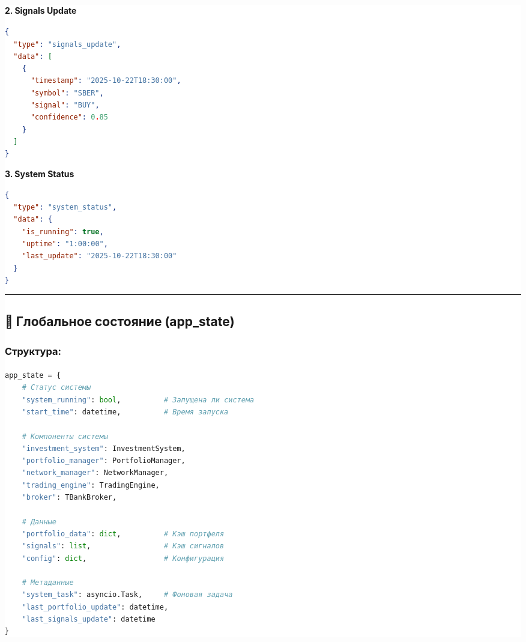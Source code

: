 **2. Signals Update**
```json
{
  "type": "signals_update",
  "data": [
    {
      "timestamp": "2025-10-22T18:30:00",
      "symbol": "SBER",
      "signal": "BUY",
      "confidence": 0.85
    }
  ]
}
```

**3. System Status**
```json
{
  "type": "system_status",
  "data": {
    "is_running": true,
    "uptime": "1:00:00",
    "last_update": "2025-10-22T18:30:00"
  }
}
```

---

## 🔧 Глобальное состояние (app_state)

### Структура:

```python
app_state = {
    # Статус системы
    "system_running": bool,          # Запущена ли система
    "start_time": datetime,          # Время запуска
    
    # Компоненты системы
    "investment_system": InvestmentSystem,
    "portfolio_manager": PortfolioManager,
    "network_manager": NetworkManager,
    "trading_engine": TradingEngine,
    "broker": TBankBroker,
    
    # Данные
    "portfolio_data": dict,          # Кэш портфеля
    "signals": list,                 # Кэш сигналов
    "config": dict,                  # Конфигурация
    
    # Метаданные
    "system_task": asyncio.Task,     # Фоновая задача
    "last_portfolio_update": datetime,
    "last_signals_update": datetime
}
```
